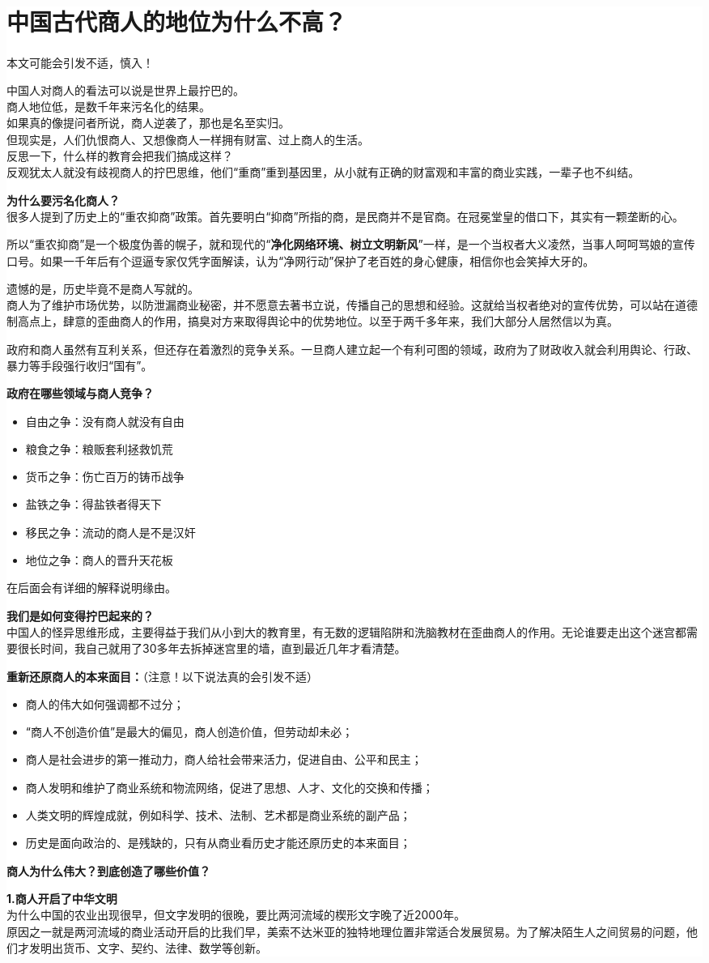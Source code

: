 # 中国古代商人的地位为什么不高？

本文可能会引发不适，慎入！  

中国人对商人的看法可以说是世界上最拧巴的。  
商人地位低，是数千年来污名化的结果。  
如果真的像提问者所说，商人逆袭了，那也是名至实归。  
但现实是，人们仇恨商人、又想像商人一样拥有财富、过上商人的生活。  
反思一下，什么样的教育会把我们搞成这样？  
反观犹太人就没有歧视商人的拧巴思维，他们“重商”重到基因里，从小就有正确的财富观和丰富的商业实践，一辈子也不纠结。  

**为什么要污名化商人？**  
很多人提到了历史上的“重农抑商”政策。首先要明白“抑商”所指的商，是民商并不是官商。在冠冕堂皇的借口下，其实有一颗垄断的心。  

所以“重农抑商”是一个极度伪善的幌子，就和现代的“**净化网络环境、树立文明新风**”一样，是一个当权者大义凌然，当事人呵呵骂娘的宣传口号。如果一千年后有个逗逼专家仅凭字面解读，认为“净网行动”保护了老百姓的身心健康，相信你也会笑掉大牙的。  

遗憾的是，历史毕竟不是商人写就的。  
商人为了维护市场优势，以防泄漏商业秘密，并不愿意去著书立说，传播自己的思想和经验。这就给当权者绝对的宣传优势，可以站在道德制高点上，肆意的歪曲商人的作用，搞臭对方来取得舆论中的优势地位。以至于两千多年来，我们大部分人居然信以为真。  

政府和商人虽然有互利关系，但还存在着激烈的竞争关系。一旦商人建立起一个有利可图的领域，政府为了财政收入就会利用舆论、行政、暴力等手段强行收归“国有”。  

**政府在哪些领域与商人竞争？**  

*   自由之争：没有商人就没有自由
*   粮食之争：粮贩套利拯救饥荒  

*   货币之争：伤亡百万的铸币战争  

*   盐铁之争：得盐铁者得天下
*   移民之争：流动的商人是不是汉奸
*   地位之争：商人的晋升天花板  

在后面会有详细的解释说明缘由。  

**我们是如何变得拧巴起来的？**  
中国人的怪异思维形成，主要得益于我们从小到大的教育里，有无数的逻辑陷阱和洗脑教材在歪曲商人的作用。无论谁要走出这个迷宫都需要很长时间，我自己就用了30多年去拆掉迷宫里的墙，直到最近几年才看清楚。  

**重新还原商人的本来面目：**（注意！以下说法真的会引发不适）  

*   商人的伟大如何强调都不过分；  

*   “商人不创造价值”是最大的偏见，商人创造价值，但劳动却未必；  

*   商人是社会进步的第一推动力，商人给社会带来活力，促进自由、公平和民主；  

*   商人发明和维护了商业系统和物流网络，促进了思想、人才、文化的交换和传播；  

*   人类文明的辉煌成就，例如科学、技术、法制、艺术都是商业系统的副产品；  

*   历史是面向政治的、是残缺的，只有从商业看历史才能还原历史的本来面目；

 **商人为什么伟大？到底创造了哪些价值？**  

**1.商人开启了中华文明**  
为什么中国的农业出现很早，但文字发明的很晚，要比两河流域的楔形文字晚了近2000年。  
原因之一就是两河流域的商业活动开启的比我们早，美索不达米亚的独特地理位置非常适合发展贸易。为了解决陌生人之间贸易的问题，他们才发明出货币、文字、契约、法律、数学等创新。  
